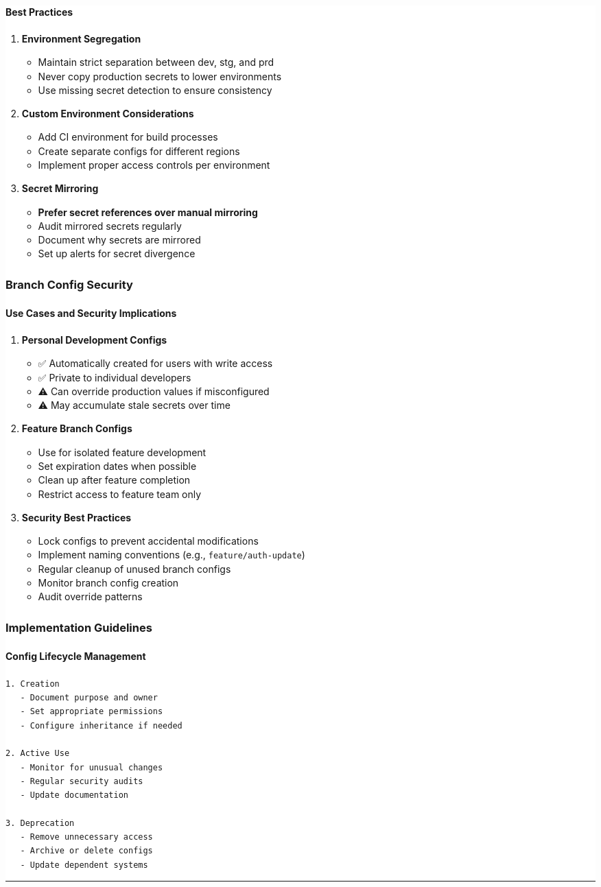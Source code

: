 #### Best Practices
1. **Environment Segregation**
   - Maintain strict separation between dev, stg, and prd
   - Never copy production secrets to lower environments
   - Use missing secret detection to ensure consistency

2. **Custom Environment Considerations**
   - Add CI environment for build processes
   - Create separate configs for different regions
   - Implement proper access controls per environment

3. **Secret Mirroring** 
   - **Prefer secret references over manual mirroring**
   - Audit mirrored secrets regularly
   - Document why secrets are mirrored
   - Set up alerts for secret divergence

### Branch Config Security

#### Use Cases and Security Implications

1. **Personal Development Configs**
   - ✅ Automatically created for users with write access
   - ✅ Private to individual developers
   - ⚠️ Can override production values if misconfigured
   - ⚠️ May accumulate stale secrets over time

2. **Feature Branch Configs**
   - Use for isolated feature development
   - Set expiration dates when possible
   - Clean up after feature completion
   - Restrict access to feature team only

3. **Security Best Practices**
   - Lock configs to prevent accidental modifications
   - Implement naming conventions (e.g., `feature/auth-update`)
   - Regular cleanup of unused branch configs
   - Monitor branch config creation
   - Audit override patterns

### Implementation Guidelines

#### Config Lifecycle Management
```
1. Creation
   - Document purpose and owner
   - Set appropriate permissions
   - Configure inheritance if needed

2. Active Use
   - Monitor for unusual changes
   - Regular security audits
   - Update documentation

3. Deprecation
   - Remove unnecessary access
   - Archive or delete configs
   - Update dependent systems
```

---